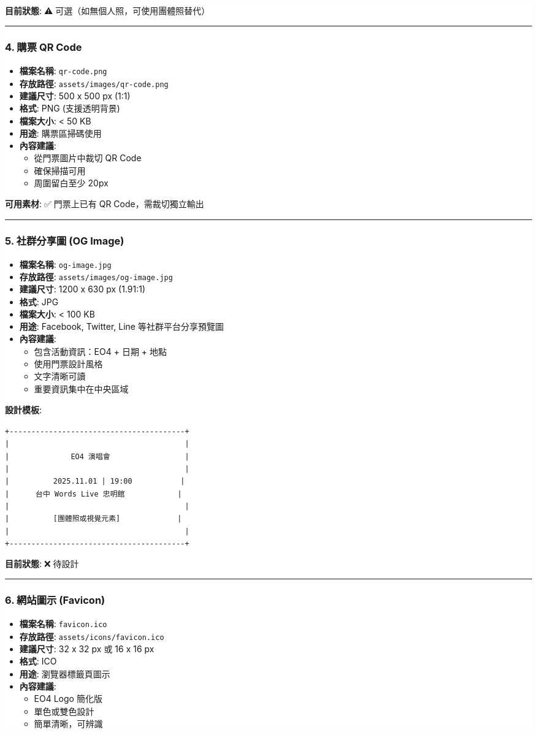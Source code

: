 **目前狀態**: ⚠️ 可選（如無個人照，可使用團體照替代）

---

### 4. 購票 QR Code
- **檔案名稱**: `qr-code.png`
- **存放路徑**: `assets/images/qr-code.png`
- **建議尺寸**: 500 x 500 px (1:1)
- **格式**: PNG (支援透明背景)
- **檔案大小**: < 50 KB
- **用途**: 購票區掃碼使用
- **內容建議**: 
  - 從門票圖片中裁切 QR Code
  - 確保掃描可用
  - 周圍留白至少 20px

**可用素材**: ✅ 門票上已有 QR Code，需裁切獨立輸出

---

### 5. 社群分享圖 (OG Image)
- **檔案名稱**: `og-image.jpg`
- **存放路徑**: `assets/images/og-image.jpg`
- **建議尺寸**: 1200 x 630 px (1.91:1)
- **格式**: JPG
- **檔案大小**: < 100 KB
- **用途**: Facebook, Twitter, Line 等社群平台分享預覽圖
- **內容建議**: 
  - 包含活動資訊：EO4 + 日期 + 地點
  - 使用門票設計風格
  - 文字清晰可讀
  - 重要資訊集中在中央區域

**設計模板**:
```
+----------------------------------------+
|                                        |
|              EO4 演唱會                 |
|                                        |
|          2025.11.01 | 19:00           |
|      台中 Words Live 忠明館            |
|                                        |
|          [團體照或視覺元素]             |
|                                        |
+----------------------------------------+
```

**目前狀態**: ❌ 待設計

---

### 6. 網站圖示 (Favicon)
- **檔案名稱**: `favicon.ico`
- **存放路徑**: `assets/icons/favicon.ico`
- **建議尺寸**: 32 x 32 px 或 16 x 16 px
- **格式**: ICO
- **用途**: 瀏覽器標籤頁圖示
- **內容建議**: 
  - EO4 Logo 簡化版
  - 單色或雙色設計
  - 簡單清晰，可辨識
